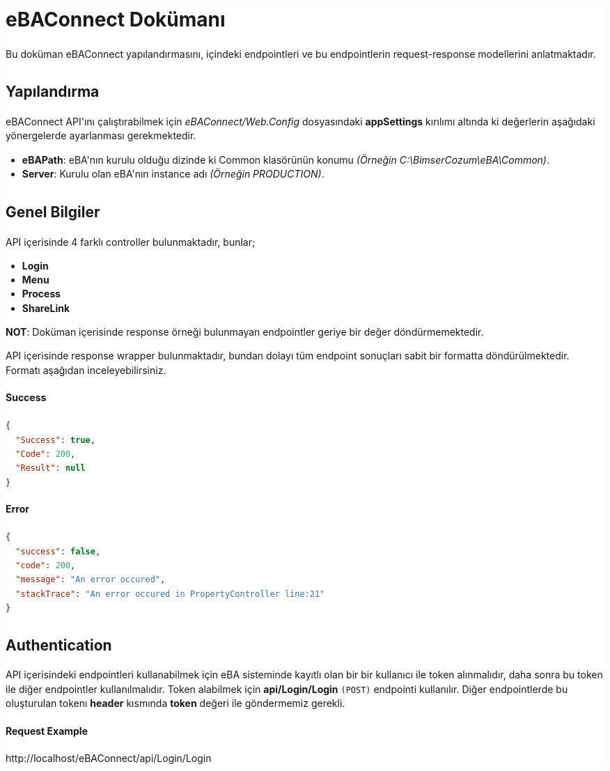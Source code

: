 # eBAConnect Dokümanı
Bu doküman eBAConnect yapılandırmasını, içindeki endpointleri ve bu endpointlerin request-response modellerini anlatmaktadır.

## Yapılandırma
eBAConnect API'ını çalıştırabilmek için *eBAConnect/Web.Config* dosyasındaki **appSettings** kırılımı altında ki değerlerin aşağıdaki yönergelerde ayarlanması gerekmektedir.
- **eBAPath**: eBA'nın kurulu olduğu dizinde ki Common klasörünün konumu *(Örneğin C:\BimserCozum\eBA\Common)*.
- **Server**: Kurulu olan eBA'nın instance adı *(Örneğin PRODUCTION)*.

## Genel Bilgiler

API içerisinde 4 farklı controller bulunmaktadır, bunlar;
- **Login**
- **Menu**
- **Process**
- **ShareLink**

**NOT**: Doküman içerisinde response örneği bulunmayan endpointler geriye bir değer döndürmemektedir.

API içerisinde response wrapper bulunmaktadır, bundan dolayı tüm endpoint sonuçları sabit bir formatta döndürülmektedir. Formatı aşağıdan inceleyebilirsiniz.
#### Success
```json
{
  "Success": true,
  "Code": 200,
  "Result": null
}
```

#### Error
```json
{
  "success": false,
  "code": 200,
  "message": "An error occured",
  "stackTrace": "An error occured in PropertyController line:21"
}
```

## Authentication 
API içerisindeki endpointleri kullanabilmek için eBA sisteminde kayıtlı olan bir bir kullanıcı ile token alınmalıdır, daha sonra bu token ile diğer endpointler kullanılmalıdır. Token alabilmek için **api/Login/Login** `(POST)` endpointi kullanılır. Diğer endpointlerde bu oluşturulan tokenı **header** kısmında **token** değeri ile göndermemiz gerekli.

#### Request Example
http://localhost/eBAConnect/api/Login/Login
